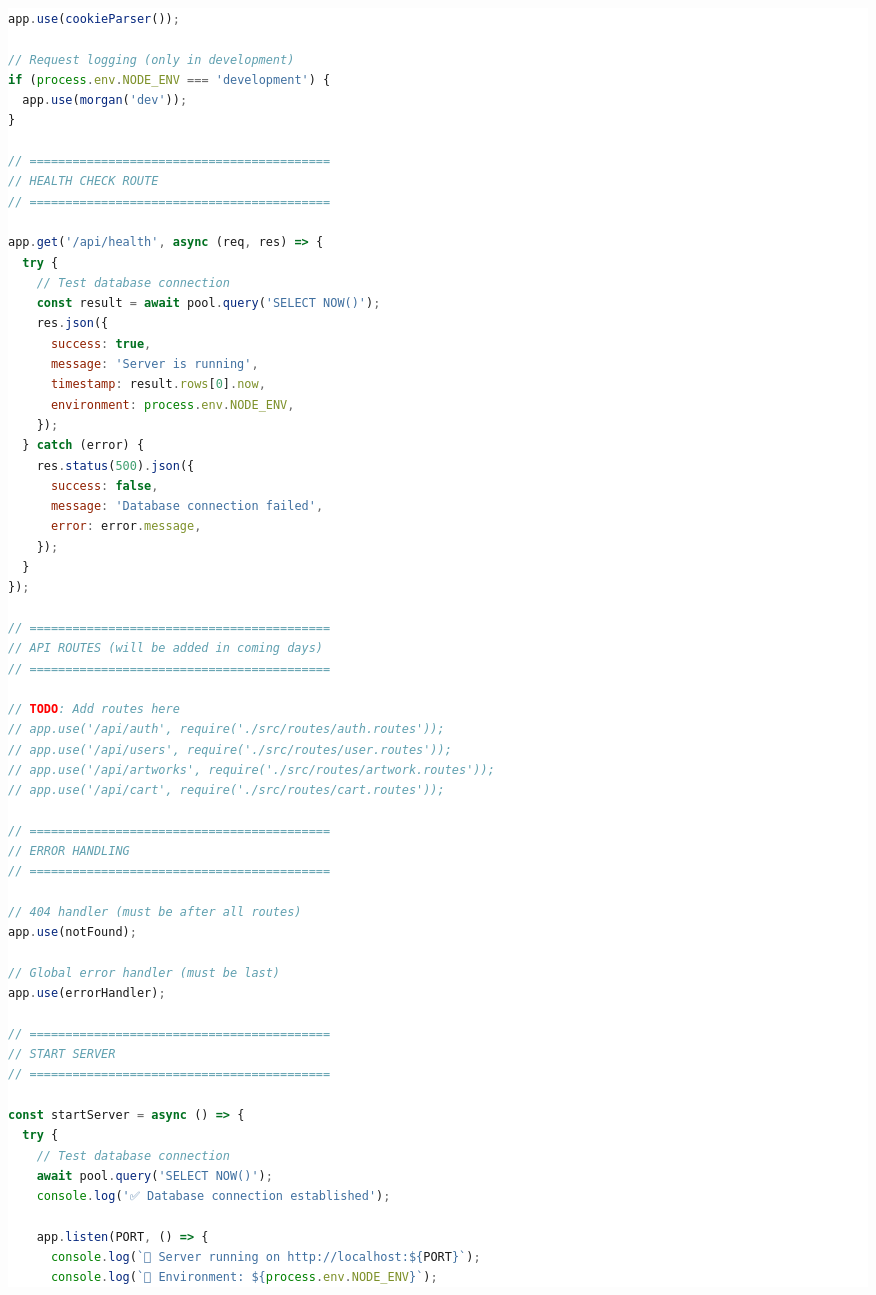 ```javascript
app.use(cookieParser());

// Request logging (only in development)
if (process.env.NODE_ENV === 'development') {
  app.use(morgan('dev'));
}

// ==========================================
// HEALTH CHECK ROUTE
// ==========================================

app.get('/api/health', async (req, res) => {
  try {
    // Test database connection
    const result = await pool.query('SELECT NOW()');
    res.json({
      success: true,
      message: 'Server is running',
      timestamp: result.rows[0].now,
      environment: process.env.NODE_ENV,
    });
  } catch (error) {
    res.status(500).json({
      success: false,
      message: 'Database connection failed',
      error: error.message,
    });
  }
});

// ==========================================
// API ROUTES (will be added in coming days)
// ==========================================

// TODO: Add routes here
// app.use('/api/auth', require('./src/routes/auth.routes'));
// app.use('/api/users', require('./src/routes/user.routes'));
// app.use('/api/artworks', require('./src/routes/artwork.routes'));
// app.use('/api/cart', require('./src/routes/cart.routes'));

// ==========================================
// ERROR HANDLING
// ==========================================

// 404 handler (must be after all routes)
app.use(notFound);

// Global error handler (must be last)
app.use(errorHandler);

// ==========================================
// START SERVER
// ==========================================

const startServer = async () => {
  try {
    // Test database connection
    await pool.query('SELECT NOW()');
    console.log('✅ Database connection established');

    app.listen(PORT, () => {
      console.log(`🚀 Server running on http://localhost:${PORT}`);
      console.log(`📝 Environment: ${process.env.NODE_ENV}`);
```